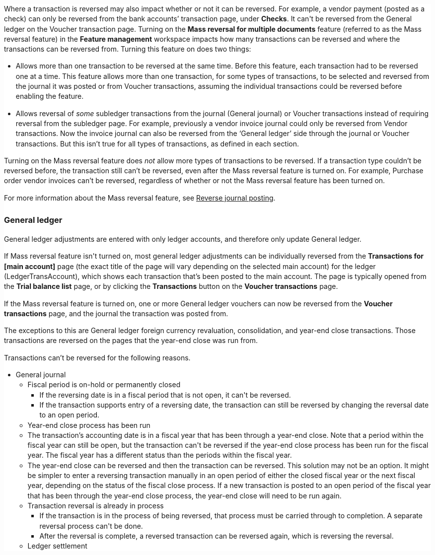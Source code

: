 Where a transaction is reversed may also impact whether or not it can be reversed. For example, a vendor payment (posted as a check) can only be reversed from the bank accounts’ transaction page, under **Checks**. It can't be reversed from the General ledger on the Voucher transaction page. Turning on the **Mass reversal for multiple documents** feature (referred to as the Mass reversal feature) in the **Feature management** workspace impacts how many transactions can be reversed and where the transactions can be reversed from.  Turning this feature on does two things:

- Allows more than one transaction to be reversed at the same time. Before this feature, each transaction had to be reversed one at a time.  This feature allows more than one transaction, for some types of transactions, to be selected and reversed from the journal it was posted or from Voucher transactions, assuming the individual transactions could be reversed before enabling the feature.

- Allows reversal of *some* subledger transactions from the journal (General journal) or Voucher transactions instead of requiring reversal from the subledger page. For example, previously a vendor invoice journal could only be reversed from Vendor transactions. Now the invoice journal can also be reversed from the ‘General ledger’ side through the journal or Voucher transactions. But this isn’t true for all types of transactions, as defined in each section. 

Turning on the Mass reversal feature does *not* allow more types of transactions to be reversed. If a transaction type couldn’t be reversed before, the transaction still can’t be reversed, even after the Mass reversal feature is turned on. For example, Purchase order vendor invoices can’t be reversed, regardless of whether or not the Mass reversal feature has been turned on. 

For more information about the Mass reversal feature, see [Reverse journal posting](reverse-journal-posting.md). 

### General ledger

General ledger adjustments are entered with only ledger accounts, and therefore only update General ledger.  

If Mass reversal feature isn't turned on, most general ledger adjustments can be individually reversed from the **Transactions for [main account]** page (the exact title of the page will vary depending on the selected main account) for the ledger (LedgerTransAccount), which shows each transaction that’s been posted to the main account. The page is typically opened from the **Trial balance list** page, or by clicking the **Transactions** button on the **Voucher transactions** page. 

If the Mass reversal feature is turned on, one or more General ledger vouchers can now be reversed from the **Voucher transactions** page, and the journal the transaction was posted from. 

The exceptions to this are General ledger foreign currency revaluation, consolidation, and year-end close transactions. Those transactions are reversed on the pages that the year-end close was run from.

Transactions can’t be reversed for the following reasons.

- General journal
  - Fiscal period is on-hold or permanently closed
    - If the reversing date is in a fiscal period that is not open, it can't be reversed. 
    - If the transaction supports entry of a reversing date, the transaction can still be reversed by changing the reversal date to an open period.  
  - Year-end close process has been run
   - The transaction’s accounting date is in a fiscal year that has been through a year-end close. Note that a period within the fiscal year can still be open, but the transaction can't be reversed if the year-end close process has been run for the fiscal year. The fiscal year has a different status than the periods within the fiscal year. 
   - The year-end close can be reversed and then the transaction can be reversed. This solution may not be an option. It might be simpler to enter a reversing transaction manually in an open period of either the closed fiscal year or the next fiscal year, depending on the status of the fiscal close process. If a new transaction is posted to an open period of the fiscal year that has been through the year-end close process, the year-end close will need to be run again. 
  - Transaction reversal is already in process
    - If the transaction is in the process of being reversed, that process must be carried through to completion. A separate reversal process can't be done. 
    - After the reversal is complete, a reversed transaction can be reversed again, which is reversing the reversal.
  - Ledger settlement